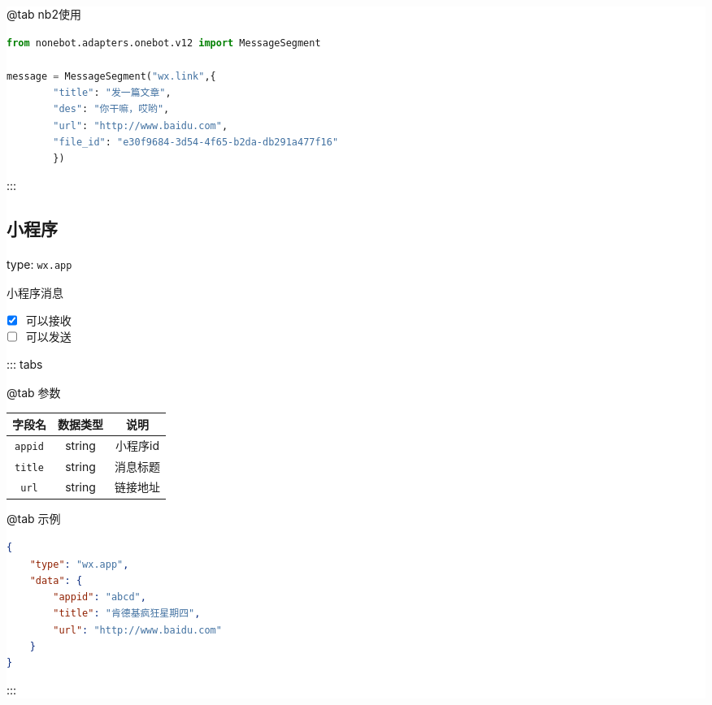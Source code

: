 @tab nb2使用
```python
from nonebot.adapters.onebot.v12 import MessageSegment

message = MessageSegment("wx.link",{
        "title": "发一篇文章",
        "des": "你干嘛，哎哟",
        "url": "http://www.baidu.com",
        "file_id": "e30f9684-3d54-4f65-b2da-db291a477f16"
        })
```

:::
## 小程序<Badge text="拓展" type="danger" />
type: `wx.app`

小程序消息
 - [x] 可以接收
 - [ ] 可以发送

::: tabs

@tab 参数

|    字段名    | 数据类型 |        说明         |
| :----------: | :------: | :-----------------: |
| `appid` |  string  |    小程序id    |
|  `title`   |  string  | 消息标题 |
|  `url`   |  string  | 链接地址 |

@tab 示例

```json
{
    "type": "wx.app",
    "data": {
        "appid": "abcd",
        "title": "肯德基疯狂星期四",
        "url": "http://www.baidu.com"
    }
}
```



:::
